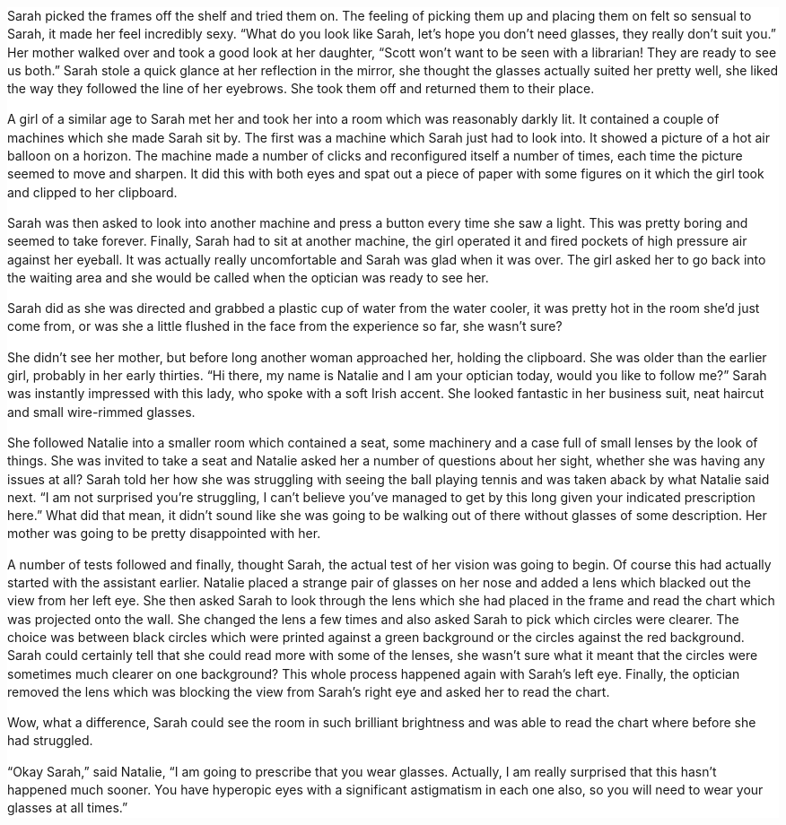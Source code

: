 Sarah picked the frames off the shelf and tried them on.  The feeling of picking them up and placing them on felt so sensual to Sarah, it made her feel incredibly sexy.  “What do you look like Sarah, let’s hope you don’t need glasses, they really don’t suit you.”  Her mother walked over and took a good look at her daughter, “Scott won’t want to be seen with a librarian!  They are ready to see us both.”  Sarah stole a quick glance at her reflection in the mirror, she thought the glasses actually suited her pretty well, she liked the way they followed the line of her eyebrows.  She took them off and returned them to their place.

A girl of a similar age to Sarah met her and took her into a room which was reasonably darkly lit.  It contained a couple of machines which she made Sarah sit by.  The first was a machine which Sarah just had to look into.  It showed a picture of a hot air balloon on a horizon.  The machine made a number of clicks and reconfigured itself a number of times, each time the picture seemed to move and sharpen.  It did this with both eyes and spat out a piece of paper with some figures on it which the girl took and clipped to her clipboard.

Sarah was then asked to look into another machine and press a button every time she saw a light.  This was pretty boring and seemed to take forever.  Finally, Sarah had to sit at another machine, the girl operated it and fired pockets of high pressure air against her eyeball.  It was actually really uncomfortable and Sarah was glad when it was over.  The girl asked her to go back into the waiting area and she would be called when the optician was ready to see her.

Sarah did as she was directed and grabbed a plastic cup of water from the water cooler, it was pretty hot in the room she’d just come from, or was she a little flushed in the face from the experience so far, she wasn’t sure?

She didn’t see her mother, but before long another woman approached her, holding the clipboard.  She was older than the earlier girl, probably in her early thirties.  “Hi there, my name is Natalie and I am your optician today, would you like to follow me?”  Sarah was instantly impressed with this lady, who spoke with a soft Irish accent.  She looked fantastic in her business suit, neat haircut and small wire-rimmed glasses.  

She followed Natalie into a smaller room which contained a seat, some machinery and a case full of small lenses by the look of things.  She was invited to take a seat and Natalie asked her a number of questions about her sight, whether she was having any issues at all?  Sarah told her how she was struggling with seeing the ball playing tennis and was taken aback by what Natalie said next.  “I am not surprised you’re struggling, I can’t believe you’ve managed to get by this long given your indicated prescription here.”  What did that mean, it didn’t sound like she was going to be walking out of there without glasses of some description. Her mother was going to be pretty disappointed with her.

A number of tests followed and finally, thought Sarah, the actual test of her vision was going to begin.  Of course this had actually started with the assistant earlier.  Natalie placed a strange pair of glasses on her nose and added a lens which blacked out the view from her left eye.  She then asked Sarah to look through the lens which she had placed in the frame and read the chart which was projected onto the wall.  She changed the lens a few times and also asked Sarah to pick which circles were clearer.  The choice was between black circles which were printed against a green background or the circles against the red background.  Sarah could certainly tell that she could read more with some of the lenses, she wasn’t sure what it meant that the circles were sometimes much clearer on one background?  This whole process happened again with Sarah’s left eye.  Finally, the optician removed the lens which was blocking the view from Sarah’s right eye and asked her to read the chart.

Wow, what a difference, Sarah could see the room in such brilliant brightness and was able to read the chart where before she had struggled.

“Okay Sarah,” said Natalie, “I am going to prescribe that you wear glasses.  Actually, I am really surprised that this hasn’t happened much sooner.  You have hyperopic eyes with a significant astigmatism in each one also, so you will need to wear your glasses at all times.”
